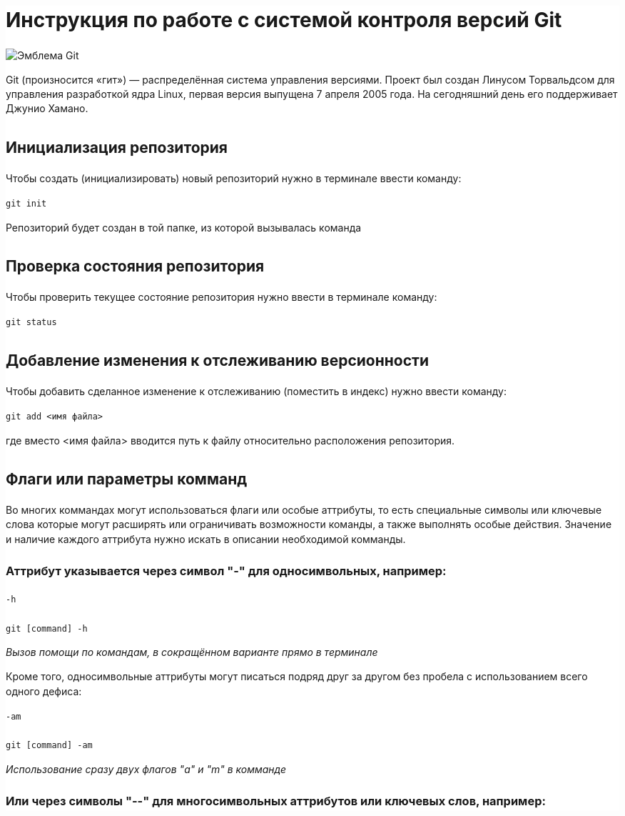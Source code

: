 # **Инструкция по работе с системой контроля версий Git**

![Эмблема Git](https://git-scm.com/images/logo@2x.png)

Git (произносится «гит») — распределённая система управления версиями. Проект был создан Линусом Торвальдсом для управления разработкой ядра Linux, первая версия выпущена 7 апреля 2005 года. На сегодняшний день его поддерживает Джунио Хамано.

## Инициализация репозитория

Чтобы создать (инициализировать) новый репозиторий нужно в терминале ввести команду:

    git init

Репозиторий будет создан в той папке, из которой вызывалась команда

## Проверка состояния репозитория

Чтобы проверить текущее состояние репозитория нужно ввести в терминале команду:

    git status

## Добавление изменения к отслеживанию версионности

Чтобы добавить сделанное изменение к отслеживанию (поместить в индекс) нужно ввести команду:

    git add <имя файла>

где вместо <имя файла> вводится путь к файлу относительно расположения репозитория.

## Флаги или параметры комманд

Во многих коммандах могут использоваться флаги или особые аттрибуты, то есть специальные символы или ключевые слова которые могут расширять или ограничивать возможности команды, а также выполнять особые действия. Значение и наличие каждого аттрибута нужно искать в описании необходимой комманды.

### Аттрибут указывается через символ "-" для односимвольных, например:

    -h

    git [command] -h
*Вызов помощи по командам, в сокращённом варианте прямо в терминале*

Кроме того, односимвольные аттрибуты могут писаться подряд друг за другом без пробела с использованием всего одного дефиса:

    -am

    git [command] -am
*Использование сразу двух флагов "a" и "m" в комманде*

### Или через символы "--" для многосимвольных аттрибутов или ключевых слов, например:
